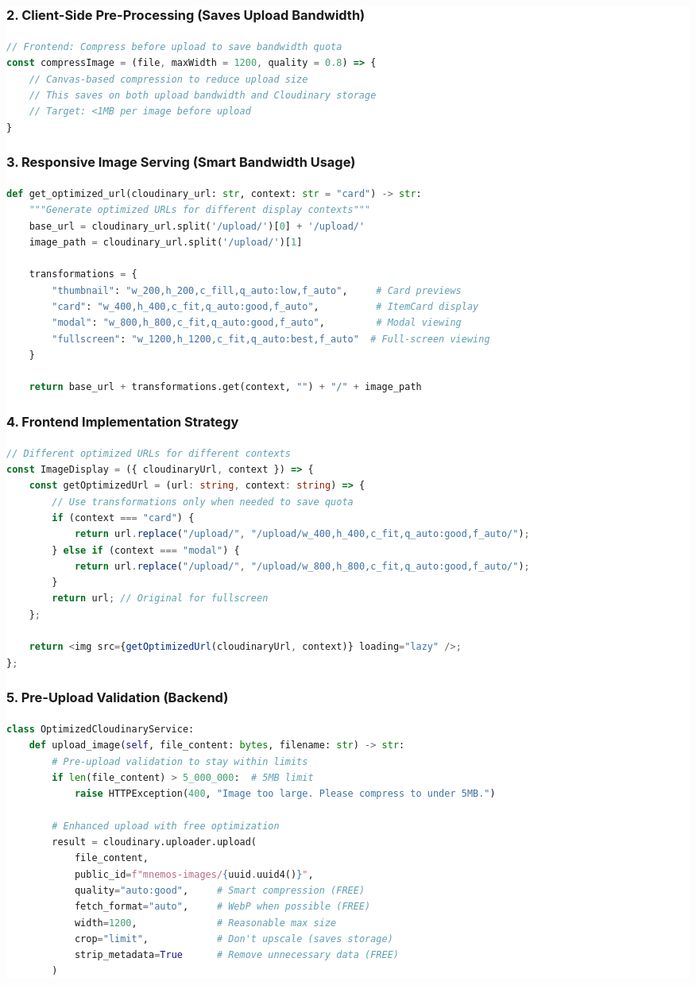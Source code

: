 ### 2. Client-Side Pre-Processing (Saves Upload Bandwidth)
```javascript
// Frontend: Compress before upload to save bandwidth quota
const compressImage = (file, maxWidth = 1200, quality = 0.8) => {
    // Canvas-based compression to reduce upload size
    // This saves on both upload bandwidth and Cloudinary storage
    // Target: <1MB per image before upload
}
```

### 3. Responsive Image Serving (Smart Bandwidth Usage)
```python
def get_optimized_url(cloudinary_url: str, context: str = "card") -> str:
    """Generate optimized URLs for different display contexts"""
    base_url = cloudinary_url.split('/upload/')[0] + '/upload/'
    image_path = cloudinary_url.split('/upload/')[1]

    transformations = {
        "thumbnail": "w_200,h_200,c_fill,q_auto:low,f_auto",     # Card previews
        "card": "w_400,h_400,c_fit,q_auto:good,f_auto",          # ItemCard display
        "modal": "w_800,h_800,c_fit,q_auto:good,f_auto",         # Modal viewing
        "fullscreen": "w_1200,h_1200,c_fit,q_auto:best,f_auto"  # Full-screen viewing
    }

    return base_url + transformations.get(context, "") + "/" + image_path
```

### 4. Frontend Implementation Strategy
```typescript
// Different optimized URLs for different contexts
const ImageDisplay = ({ cloudinaryUrl, context }) => {
    const getOptimizedUrl = (url: string, context: string) => {
        // Use transformations only when needed to save quota
        if (context === "card") {
            return url.replace("/upload/", "/upload/w_400,h_400,c_fit,q_auto:good,f_auto/");
        } else if (context === "modal") {
            return url.replace("/upload/", "/upload/w_800,h_800,c_fit,q_auto:good,f_auto/");
        }
        return url; // Original for fullscreen
    };

    return <img src={getOptimizedUrl(cloudinaryUrl, context)} loading="lazy" />;
};
```

### 5. Pre-Upload Validation (Backend)
```python
class OptimizedCloudinaryService:
    def upload_image(self, file_content: bytes, filename: str) -> str:
        # Pre-upload validation to stay within limits
        if len(file_content) > 5_000_000:  # 5MB limit
            raise HTTPException(400, "Image too large. Please compress to under 5MB.")

        # Enhanced upload with free optimization
        result = cloudinary.uploader.upload(
            file_content,
            public_id=f"mnemos-images/{uuid.uuid4()}",
            quality="auto:good",     # Smart compression (FREE)
            fetch_format="auto",     # WebP when possible (FREE)
            width=1200,              # Reasonable max size
            crop="limit",            # Don't upscale (saves storage)
            strip_metadata=True      # Remove unnecessary data (FREE)
        )
```